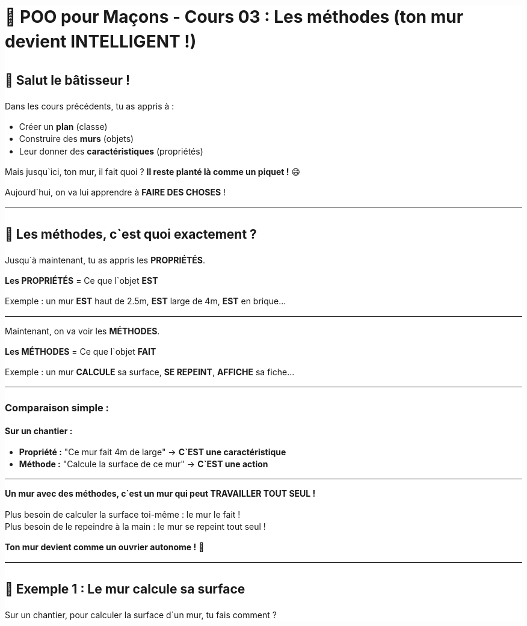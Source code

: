 # 🧱 POO pour Maçons - Cours 03 : Les méthodes (ton mur devient INTELLIGENT !)

## 👷 Salut le bâtisseur !

Dans les cours précédents, tu as appris à :
- Créer un **plan** (classe)
- Construire des **murs** (objets)
- Leur donner des **caractéristiques** (propriétés)

Mais jusqu`ici, ton mur, il fait quoi ? **Il reste planté là comme un piquet !** 😄

Aujourd`hui, on va lui apprendre à **FAIRE DES CHOSES** !

---

## 🤔 Les méthodes, c`est quoi exactement ?

Jusqu`à maintenant, tu as appris les **PROPRIÉTÉS**.

**Les PROPRIÉTÉS** = Ce que l`objet **EST**

Exemple : un mur **EST** haut de 2.5m, **EST** large de 4m, **EST** en brique...

---

Maintenant, on va voir les **MÉTHODES**.

**Les MÉTHODES** = Ce que l`objet **FAIT**

Exemple : un mur **CALCULE** sa surface, **SE REPEINT**, **AFFICHE** sa fiche...

---

### Comparaison simple :

**Sur un chantier :**

- **Propriété :** "Ce mur fait 4m de large" → **C`EST une caractéristique**
- **Méthode :** "Calcule la surface de ce mur" → **C`EST une action**

---

**Un mur avec des méthodes, c`est un mur qui peut TRAVAILLER TOUT SEUL !**

Plus besoin de calculer la surface toi-même : le mur le fait !  
Plus besoin de le repeindre à la main : le mur se repeint tout seul !

**Ton mur devient comme un ouvrier autonome !** 💪

---

## 🔨 Exemple 1 : Le mur calcule sa surface

Sur un chantier, pour calculer la surface d`un mur, tu fais comment ?

